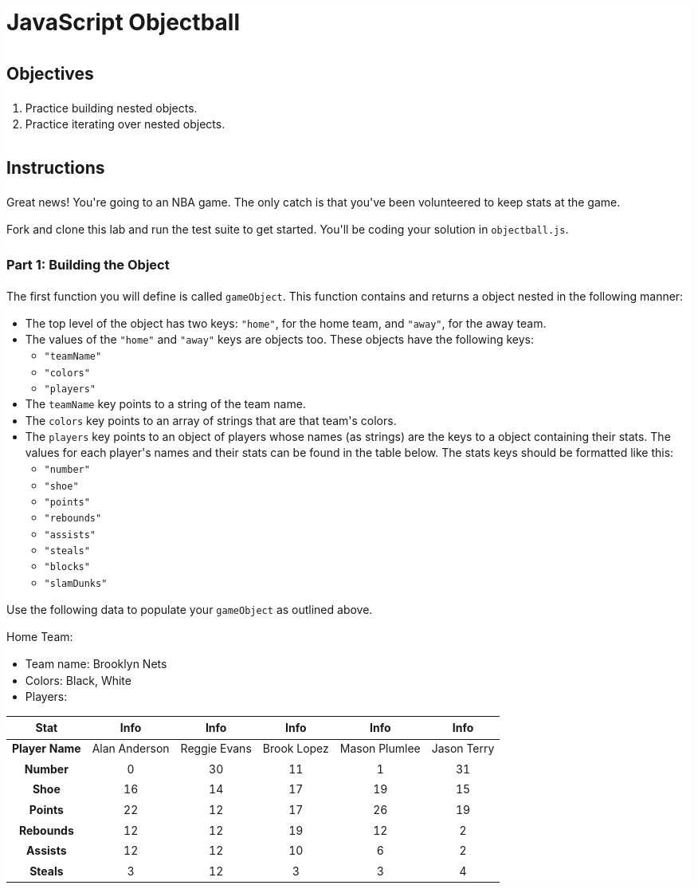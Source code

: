 # JavaScript Objectball

## Objectives

1. Practice building nested objects.
2. Practice iterating over nested objects.

## Instructions

Great news! You're going to an NBA game. The only catch is that you've been
volunteered to keep stats at the game.

Fork and clone this lab and run the test suite to get started. You'll be
coding your solution in `objectball.js`.

### Part 1: Building the Object

The first function you will define is called `gameObject`. This function contains
and returns a object nested in the following manner:

- The top level of the object has two keys: `"home"`, for the home team, and `"away"`, for the away team.
- The values of the `"home"` and `"away"` keys are objects too. These objects have the following keys:
  - `"teamName"`
  - `"colors"`
  - `"players"`
- The `teamName` key points to a string of the team name.
- The `colors` key points to an array of strings that are that team's colors.
- The `players` key points to an object of players whose names (as strings) are
  the keys to a object containing their stats. The values for each player's
  names and their stats can be found in the table below. The stats keys should
  be formatted like this:
  - `"number"`
  - `"shoe"`
  - `"points"`
  - `"rebounds"`
  - `"assists"`
  - `"steals"`
  - `"blocks"`
  - `"slamDunks"`

Use the following data to populate your `gameObject` as outlined above.

Home Team:

- Team name: Brooklyn Nets
- Colors: Black, White
- Players:

|      Stat       |     Info      |     Info     |    Info     |     Info      |    Info     |
| :-------------: | :-----------: | :----------: | :---------: | :-----------: | :---------: |
| **Player Name** | Alan Anderson | Reggie Evans | Brook Lopez | Mason Plumlee | Jason Terry |
|   **Number**    |       0       |      30      |     11      |       1       |     31      |
|    **Shoe**     |      16       |      14      |     17      |      19       |     15      |
|   **Points**    |      22       |      12      |     17      |      26       |     19      |
|  **Rebounds**   |      12       |      12      |     19      |      12       |      2      |
|   **Assists**   |      12       |      12      |     10      |       6       |      2      |
|   **Steals**    |       3       |      12      |      3      |       3       |      4      |